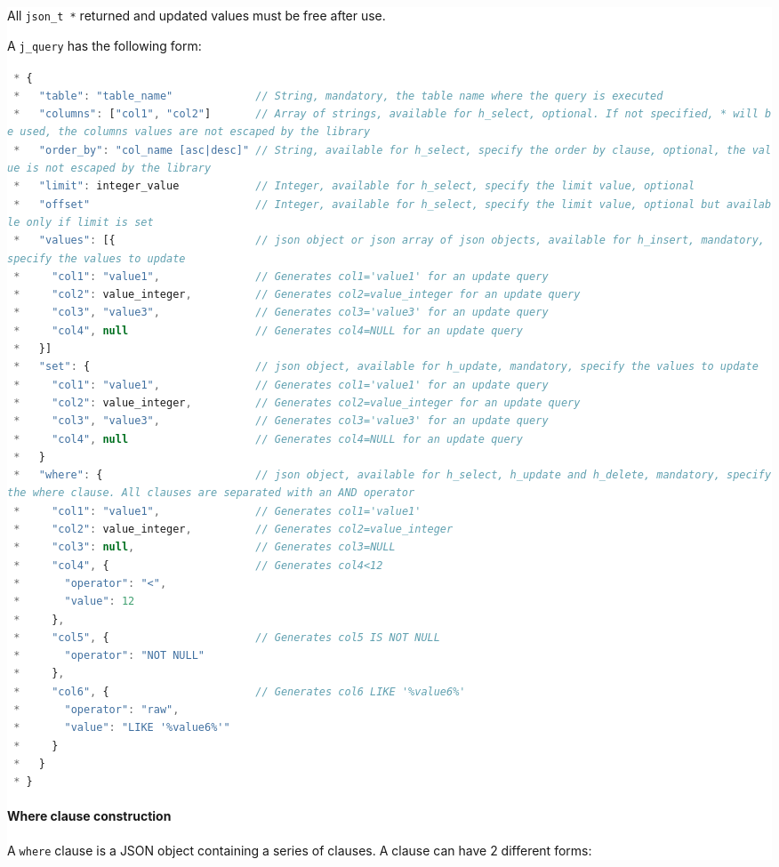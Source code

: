 All `json_t *` returned and updated values must be free after use.

A `j_query` has the following form:
```javascript
 * {
 *   "table": "table_name"             // String, mandatory, the table name where the query is executed
 *   "columns": ["col1", "col2"]       // Array of strings, available for h_select, optional. If not specified, * will be used, the columns values are not escaped by the library
 *   "order_by": "col_name [asc|desc]" // String, available for h_select, specify the order by clause, optional, the value is not escaped by the library
 *   "limit": integer_value            // Integer, available for h_select, specify the limit value, optional
 *   "offset"                          // Integer, available for h_select, specify the limit value, optional but available only if limit is set
 *   "values": [{                      // json object or json array of json objects, available for h_insert, mandatory, specify the values to update
 *     "col1": "value1",               // Generates col1='value1' for an update query
 *     "col2": value_integer,          // Generates col2=value_integer for an update query
 *     "col3", "value3",               // Generates col3='value3' for an update query
 *     "col4", null                    // Generates col4=NULL for an update query
 *   }]
 *   "set": {                          // json object, available for h_update, mandatory, specify the values to update
 *     "col1": "value1",               // Generates col1='value1' for an update query
 *     "col2": value_integer,          // Generates col2=value_integer for an update query
 *     "col3", "value3",               // Generates col3='value3' for an update query
 *     "col4", null                    // Generates col4=NULL for an update query
 *   }
 *   "where": {                        // json object, available for h_select, h_update and h_delete, mandatory, specify the where clause. All clauses are separated with an AND operator
 *     "col1": "value1",               // Generates col1='value1'
 *     "col2": value_integer,          // Generates col2=value_integer
 *     "col3": null,                   // Generates col3=NULL
 *     "col4", {                       // Generates col4<12
 *       "operator": "<",
 *       "value": 12
 *     },
 *     "col5", {                       // Generates col5 IS NOT NULL
 *       "operator": "NOT NULL"
 *     },
 *     "col6", {                       // Generates col6 LIKE '%value6%'
 *       "operator": "raw",
 *       "value": "LIKE '%value6%'"
 *     }
 *   }
 * }
```

#### Where clause construction

A `where` clause is a JSON object containing a series of clauses. A clause can have 2 different forms:
